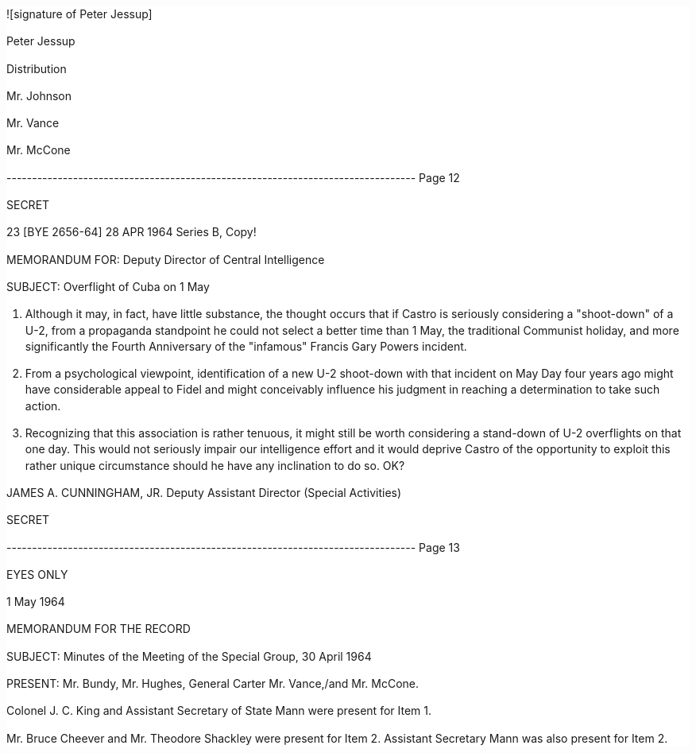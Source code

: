 ![signature of Peter Jessup]

Peter Jessup

Distribution

Mr. Johnson

Mr. Vance

Mr. McCone


-------------------------------------------------------------------------------- Page 12

SECRET

23
[BYE 2656-64]
28 APR 1964
Series B, Copy!

MEMORANDUM FOR: Deputy Director of Central Intelligence

SUBJECT: Overflight of Cuba on 1 May

1. Although it may, in fact, have little substance, the thought occurs that if Castro is seriously considering a "shoot-down" of a U-2, from a propaganda standpoint he could not select a better time than 1 May, the traditional Communist holiday, and more significantly the Fourth Anniversary of the "infamous" Francis Gary Powers incident.

2. From a psychological viewpoint, identification of a new U-2 shoot-down with that incident on May Day four years ago might have considerable appeal to Fidel and might conceivably influence his judgment in reaching a determination to take such action.

3. Recognizing that this association is rather tenuous, it might still be worth considering a stand-down of U-2 overflights on that one day. This would not seriously impair our intelligence effort and it would deprive Castro of the opportunity to exploit this rather unique circumstance should he have any inclination to do so. OK?

JAMES A. CUNNINGHAM, JR.
Deputy Assistant Director
(Special Activities)

SECRET


-------------------------------------------------------------------------------- Page 13

EYES ONLY

1 May 1964

MEMORANDUM FOR THE RECORD

SUBJECT: Minutes of the Meeting of the Special Group, 30 April 1964

PRESENT: Mr. Bundy, Mr. Hughes, General Carter Mr. Vance,/and Mr. McCone.

Colonel J. C. King and Assistant Secretary of State Mann were present for Item 1.

Mr. Bruce Cheever and Mr. Theodore Shackley were present for Item 2. Assistant Secretary Mann was also present for Item 2.
